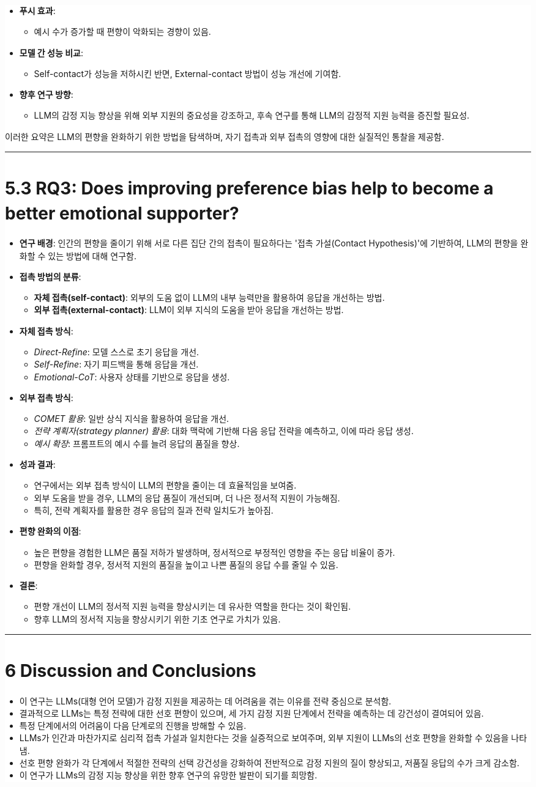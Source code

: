 - **푸시 효과**:
  - 예시 수가 증가할 때 편향이 악화되는 경향이 있음.
  
- **모델 간 성능 비교**:
  - Self-contact가 성능을 저하시킨 반면, External-contact 방법이 성능 개선에 기여함.
  
- **향후 연구 방향**:
  - LLM의 감정 지능 향상을 위해 외부 지원의 중요성을 강조하고, 후속 연구를 통해 LLM의 감정적 지원 능력을 증진할 필요성. 

이러한 요약은 LLM의 편향을 완화하기 위한 방법을 탐색하며, 자기 접촉과 외부 접촉의 영향에 대한 실질적인 통찰을 제공함.

---

# 5.3 RQ3: Does improving preference bias help to become a better emotional supporter?

- **연구 배경**: 인간의 편향을 줄이기 위해 서로 다른 집단 간의 접촉이 필요하다는 '접촉 가설(Contact Hypothesis)'에 기반하여, LLM의 편향을 완화할 수 있는 방법에 대해 연구함.
  
- **접촉 방법의 분류**:
  - **자체 접촉(self-contact)**: 외부의 도움 없이 LLM의 내부 능력만을 활용하여 응답을 개선하는 방법.
  - **외부 접촉(external-contact)**: LLM이 외부 지식의 도움을 받아 응답을 개선하는 방법.

- **자체 접촉 방식**:
  - *Direct-Refine*: 모델 스스로 초기 응답을 개선.
  - *Self-Refine*: 자기 피드백을 통해 응답을 개선.
  - *Emotional-CoT*: 사용자 상태를 기반으로 응답을 생성.

- **외부 접촉 방식**:
  - *COMET 활용*: 일반 상식 지식을 활용하여 응답을 개선.
  - *전략 계획자(strategy planner) 활용*: 대화 맥락에 기반해 다음 응답 전략을 예측하고, 이에 따라 응답 생성.
  - *예시 확장*: 프롬프트의 예시 수를 늘려 응답의 품질을 향상.

- **성과 결과**:
  - 연구에서는 외부 접촉 방식이 LLM의 편향을 줄이는 데 효율적임을 보여줌.
  - 외부 도움을 받을 경우, LLM의 응답 품질이 개선되며, 더 나은 정서적 지원이 가능해짐.
  - 특히, 전략 계획자를 활용한 경우 응답의 질과 전략 일치도가 높아짐.

- **편향 완화의 이점**:
  - 높은 편향을 경험한 LLM은 품질 저하가 발생하며, 정서적으로 부정적인 영향을 주는 응답 비율이 증가.
  - 편향을 완화할 경우, 정서적 지원의 품질을 높이고 나쁜 품질의 응답 수를 줄일 수 있음.
  
- **결론**:
  - 편향 개선이 LLM의 정서적 지원 능력을 향상시키는 데 유사한 역할을 한다는 것이 확인됨.
  - 향후 LLM의 정서적 지능을 향상시키기 위한 기초 연구로 가치가 있음.

---

# 6 Discussion and Conclusions

- 이 연구는 LLMs(대형 언어 모델)가 감정 지원을 제공하는 데 어려움을 겪는 이유를 전략 중심으로 분석함.
- 결과적으로 LLMs는 특정 전략에 대한 선호 편향이 있으며, 세 가지 감정 지원 단계에서 전략을 예측하는 데 강건성이 결여되어 있음.
- 특정 단계에서의 어려움이 다음 단계로의 진행을 방해할 수 있음.
- LLMs가 인간과 마찬가지로 심리적 접촉 가설과 일치한다는 것을 실증적으로 보여주며, 외부 지원이 LLMs의 선호 편향을 완화할 수 있음을 나타냄.
- 선호 편향 완화가 각 단계에서 적절한 전략의 선택 강건성을 강화하여 전반적으로 감정 지원의 질이 향상되고, 저품질 응답의 수가 크게 감소함.
- 이 연구가 LLMs의 감정 지능 향상을 위한 향후 연구의 유망한 발판이 되기를 희망함.
